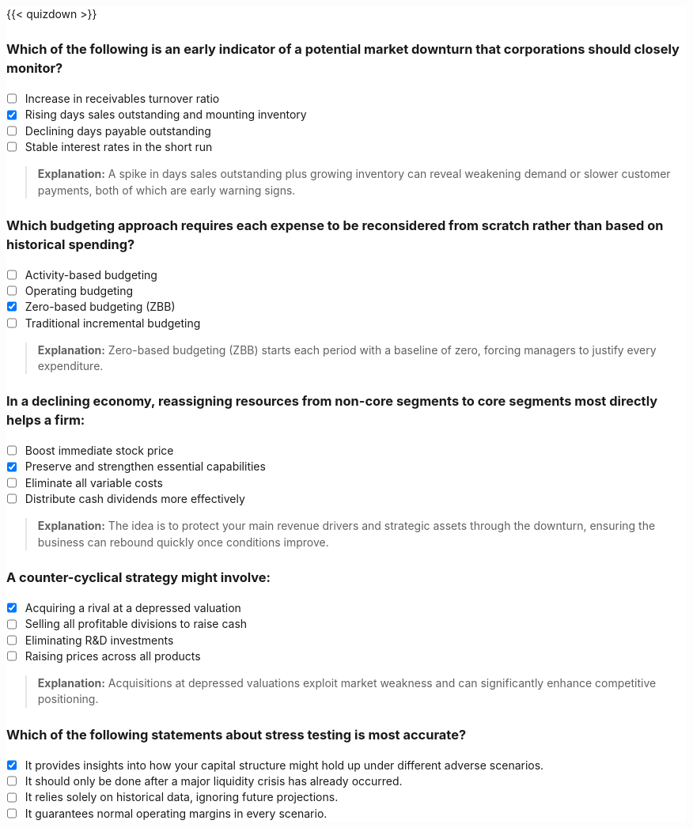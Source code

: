 {{< quizdown >}}

### Which of the following is an early indicator of a potential market downturn that corporations should closely monitor?

- [ ] Increase in receivables turnover ratio
- [x] Rising days sales outstanding and mounting inventory
- [ ] Declining days payable outstanding
- [ ] Stable interest rates in the short run

> **Explanation:** A spike in days sales outstanding plus growing inventory can reveal weakening demand or slower customer payments, both of which are early warning signs.


### Which budgeting approach requires each expense to be reconsidered from scratch rather than based on historical spending?

- [ ] Activity-based budgeting
- [ ] Operating budgeting
- [x] Zero-based budgeting (ZBB)
- [ ] Traditional incremental budgeting

> **Explanation:** Zero-based budgeting (ZBB) starts each period with a baseline of zero, forcing managers to justify every expenditure.


### In a declining economy, reassigning resources from non-core segments to core segments most directly helps a firm:

- [ ] Boost immediate stock price
- [x] Preserve and strengthen essential capabilities
- [ ] Eliminate all variable costs
- [ ] Distribute cash dividends more effectively

> **Explanation:** The idea is to protect your main revenue drivers and strategic assets through the downturn, ensuring the business can rebound quickly once conditions improve.


### A counter-cyclical strategy might involve:

- [x] Acquiring a rival at a depressed valuation
- [ ] Selling all profitable divisions to raise cash
- [ ] Eliminating R&D investments
- [ ] Raising prices across all products

> **Explanation:** Acquisitions at depressed valuations exploit market weakness and can significantly enhance competitive positioning. 


### Which of the following statements about stress testing is most accurate?

- [x] It provides insights into how your capital structure might hold up under different adverse scenarios.
- [ ] It should only be done after a major liquidity crisis has already occurred.
- [ ] It relies solely on historical data, ignoring future projections.
- [ ] It guarantees normal operating margins in every scenario.
